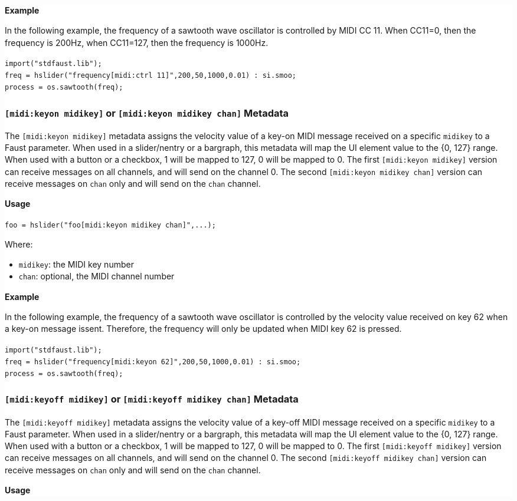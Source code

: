 **Example**

In the following example, the frequency of a sawtooth wave oscillator is controlled by MIDI CC 11. When CC11=0, then the frequency is 200Hz, when CC11=127, then the frequency is 1000Hz.


```
import("stdfaust.lib");
freq = hslider("frequency[midi:ctrl 11]",200,50,1000,0.01) : si.smoo;
process = os.sawtooth(freq);
```


### `[midi:keyon midikey]` or `[midi:keyon midikey chan]` Metadata

The `[midi:keyon midikey]` metadata assigns the velocity value of a key-on MIDI message received on a specific `midikey` to a Faust parameter. When used in a slider/nentry or a bargraph, this metadata will map the UI element value to the {0, 127} range. When used with a button or a checkbox, 1 will be mapped to 127, 0 will be mapped to 0. The first `[midi:keyon midikey]` version can receive messages on all channels, and will send on the channel 0. The second  `[midi:keyon midikey chan]` version can receive messages on `chan` only and will send on the `chan` channel.

**Usage**

```
foo = hslider("foo[midi:keyon midikey chan]",...);
```

Where:

* `midikey`: the MIDI key number
* `chan`: optional, the MIDI channel number

**Example**

In the following example, the frequency of a sawtooth wave oscillator is controlled by the velocity value received on key 62 when a key-on message issent. Therefore, the frequency will only be updated when MIDI key 62 is pressed.


```
import("stdfaust.lib");
freq = hslider("frequency[midi:keyon 62]",200,50,1000,0.01) : si.smoo;
process = os.sawtooth(freq);
```


### `[midi:keyoff midikey]` or `[midi:keyoff midikey chan]` Metadata

The `[midi:keyoff midikey]` metadata assigns the velocity value of a key-off MIDI message received on a specific `midikey` to a Faust parameter. When used in a slider/nentry or a bargraph, this metadata will map the UI element value to the {0, 127} range. When used with a button or a checkbox, 1 will be mapped to 127, 0 will be mapped to 0. The first `[midi:keyoff midikey]` version can receive messages on all channels, and will send on the channel 0. The second  `[midi:keyoff midikey chan]` version can receive messages on `chan` only and will send on the `chan` channel.

**Usage**
